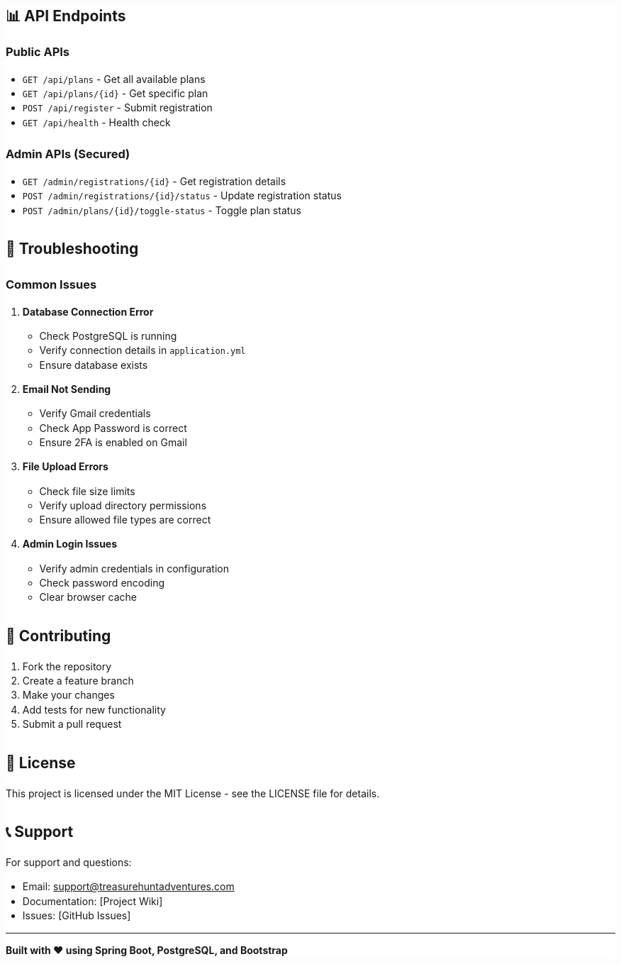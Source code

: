 ## 📊 API Endpoints

### Public APIs
- `GET /api/plans` - Get all available plans
- `GET /api/plans/{id}` - Get specific plan
- `POST /api/register` - Submit registration
- `GET /api/health` - Health check

### Admin APIs (Secured)
- `GET /admin/registrations/{id}` - Get registration details
- `POST /admin/registrations/{id}/status` - Update registration status
- `POST /admin/plans/{id}/toggle-status` - Toggle plan status

## 🐛 Troubleshooting

### Common Issues

1. **Database Connection Error**
   - Check PostgreSQL is running
   - Verify connection details in `application.yml`
   - Ensure database exists

2. **Email Not Sending**
   - Verify Gmail credentials
   - Check App Password is correct
   - Ensure 2FA is enabled on Gmail

3. **File Upload Errors**
   - Check file size limits
   - Verify upload directory permissions
   - Ensure allowed file types are correct

4. **Admin Login Issues**
   - Verify admin credentials in configuration
   - Check password encoding
   - Clear browser cache

## 🤝 Contributing

1. Fork the repository
2. Create a feature branch
3. Make your changes
4. Add tests for new functionality
5. Submit a pull request

## 📄 License

This project is licensed under the MIT License - see the LICENSE file for details.

## 📞 Support

For support and questions:
- Email: support@treasurehuntadventures.com
- Documentation: [Project Wiki]
- Issues: [GitHub Issues]

---

**Built with ❤️ using Spring Boot, PostgreSQL, and Bootstrap**
